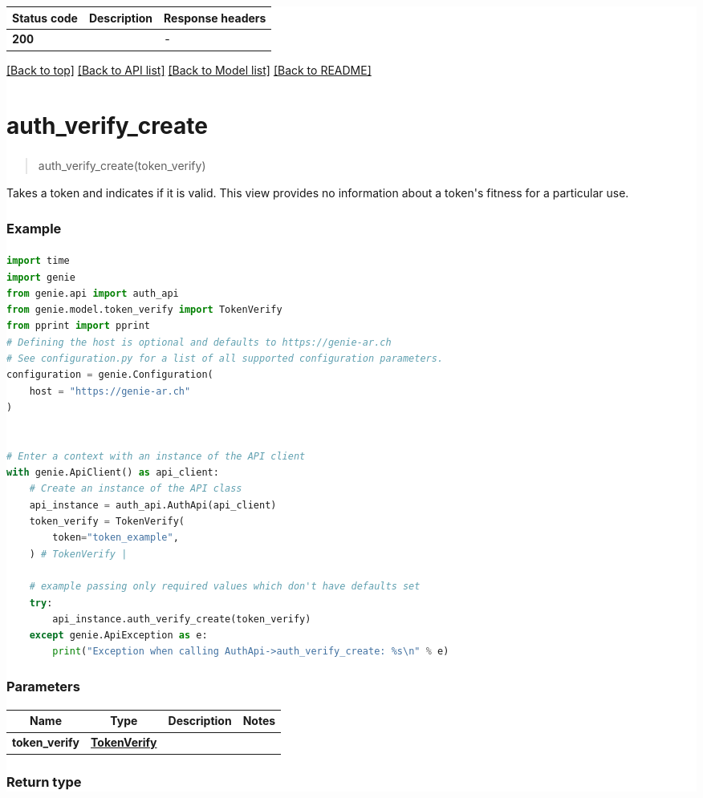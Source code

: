 | Status code | Description | Response headers |
|-------------|-------------|------------------|
**200** |  |  -  |

[[Back to top]](#) [[Back to API list]](../README.md#documentation-for-api-endpoints) [[Back to Model list]](../README.md#documentation-for-models) [[Back to README]](../README.md)

# **auth_verify_create**
> auth_verify_create(token_verify)



Takes a token and indicates if it is valid.  This view provides no information about a token's fitness for a particular use.

### Example


```python
import time
import genie
from genie.api import auth_api
from genie.model.token_verify import TokenVerify
from pprint import pprint
# Defining the host is optional and defaults to https://genie-ar.ch
# See configuration.py for a list of all supported configuration parameters.
configuration = genie.Configuration(
    host = "https://genie-ar.ch"
)


# Enter a context with an instance of the API client
with genie.ApiClient() as api_client:
    # Create an instance of the API class
    api_instance = auth_api.AuthApi(api_client)
    token_verify = TokenVerify(
        token="token_example",
    ) # TokenVerify | 

    # example passing only required values which don't have defaults set
    try:
        api_instance.auth_verify_create(token_verify)
    except genie.ApiException as e:
        print("Exception when calling AuthApi->auth_verify_create: %s\n" % e)
```


### Parameters

Name | Type | Description  | Notes
------------- | ------------- | ------------- | -------------
 **token_verify** | [**TokenVerify**](TokenVerify.md)|  |

### Return type
